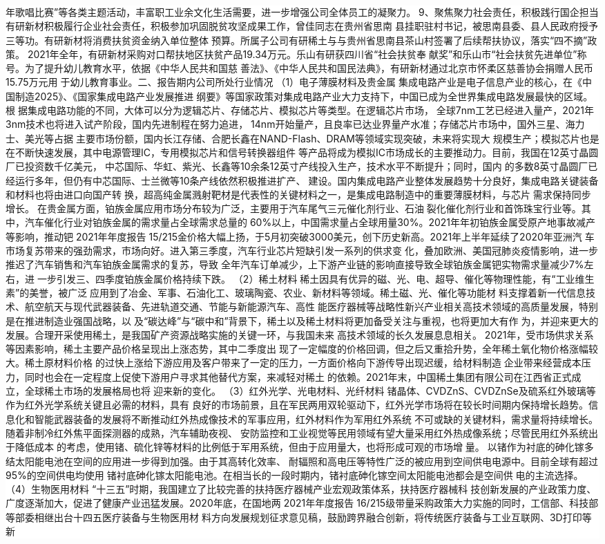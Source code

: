 年歌唱比赛”等各类主题活动，丰富职工业余文化生活需要，进一步增强公司全体员工的凝聚力。
9、聚焦聚力社会责任，积极践行国企担当
有研新材积极履行企业社会责任，积极参加巩固脱贫攻坚成果工作，曾佳同志在贵州省思南
县挂职驻村书记，被思南县委、县人民政府授予三等功。有研新材将消费扶贫资金纳入单位整体
预算。所属子公司有研稀土与与贵州省思南县茶山村签署了后续帮扶协议，落实“四不摘”政策。
2021年全年，有研新材采购对口帮扶地区扶贫产品19.34万元。乐山有研获四川省“社会扶贫奉
献奖”和乐山市“社会扶贫先进单位”称号。为了提升幼儿教育水平，依据《中华人民共和国慈
善法》、《中华人民共和国民法典》，有研新材通过北京市怀柔区慈善协会捐赠人民币15.75万元用
于幼儿教育事业。二、报告期内公司所处行业情况
（1）电子薄膜材料及贵金属
集成电路产业是电子信息产业的核心，在《中国制造2025》、《国家集成电路产业发展推进
纲要》等国家政策对集成电路产业大力支持下，中国已成为全世界集成电路发展最快的区域。根
据集成电路功能的不同，大体可以分为逻辑芯片、存储芯片、模拟芯片等类型。在逻辑芯片市场，
全球7nm工艺已经进入量产，2021年3nm技术也将进入试产阶段，国内先进制程在努力追进，
14nm开始量产，且良率已达业界量产水准；存储芯片市场中，国外三星、海力士、美光等占据
主要市场份额，国内长江存储、合肥长鑫在NAND-Flash、DRAM等领域实现突破，未来将实现大
规模生产；模拟芯片也是在不断快速发展，其中电源管理IC，专用模拟芯片和信号转换器组件
等产品将成为模拟IC市场成长的主要推动力。目前，我国在12英寸晶圆厂已投资数千亿美元，
中芯国际、华虹、紫光、长鑫等10余条12英寸产线投入生产，技术水平不断提升；同时，国内
的多数8英寸晶圆厂已经运行多年，但仍有中芯国际、士兰微等10条产线依然积极推进扩产、
建设。国内集成电路产业整体发展趋势十分良好，集成电路关键装备和材料也将由进口向国产转
换，超高纯金属溅射靶材是代表性的关键材料之一，是集成电路制造中的重要薄膜材料，与芯片
需求保持同步增长。
在贵金属方面，铂族金属应用市场分布较为广泛，主要用于汽车尾气三元催化剂行业、石油
裂化催化剂行业和首饰珠宝行业等。其中，汽车催化行业对铂族金属的需求量占全球需求总量的
60%以上，中国需求量占全球用量30%。2021年年初铂族金属受原产地事故减产等影响，推动钯
2021年年度报告
15/215金价格大幅上扬，于5月初突破3000美元，创下历史新高。2021年上半年延续了2020年亚洲汽
车市场复苏带来的强劲需求，市场向好。进入第三季度，汽车行业芯片短缺引发一系列的供求变
化，叠加欧洲、美国冠肺炎疫情影响，进一步推迟了汽车销售和汽车铂族金属需求的复苏，导致
全年汽车订单减少，上下游产业链的影响直接导致全球铂族金属钯实物需求量减少7%左右，进
一步引发三、四季度铂族金属价格持续下跌。
（2）稀土材料
稀土因具有优异的磁、光、电、超导、催化等物理性能，有“工业维生素”的美誉，被广泛
应用到了冶金、军事、石油化工、玻璃陶瓷、农业、新材料等领域。稀土磁、光、催化等功能材
料支撑着新一代信息技术、航空航天与现代武器装备、先进轨道交通、节能与新能源汽车、高性
能医疗器械等战略性新兴产业相关高技术领域的高质量发展，特别是在推进制造业强国战略，以
及“碳达峰”与“碳中和”背景下，稀土以及稀土材料将更加备受关注与重视，也将更加大有作
为，并迎来更大的发展。合理开采使用稀土，是我国矿产资源战略实施的关键一环，与我国未来
高技术领域的长久发展息息相关。
2021年，受市场供求关系等因素影响，稀土主要产品价格呈现出上涨态势，其中二季度出
现了一定幅度的价格回调，但之后又重拾升势，全年稀土氧化物价格涨幅较大。稀土原材料价格
的过快上涨给下游应用及客户带来了一定的压力，一方面价格向下游传导出现迟缓，给材料制造
企业带来经营成本压力，同时也会在一定程度上促使下游用户寻求其他替代方案，来减轻对稀土
的依赖。2021年末，中国稀土集团有限公司在江西省正式成立，全球稀土市场的发展格局也将
迎来新的变化。
（3）红外光学、光电材料、光纤材料
锗晶体、CVDZnS、CVDZnSe及硫系红外玻璃等作为红外光学系统关键且必需的材料，具有
良好的市场前景，且在军民两用双轮驱动下，红外光学市场将在较长时间期内保持增长趋势。信
息化和智能武器装备的发展将不断推动红外热成像技术的军事应用，红外材料作为军用红外系统
不可或缺的关键材料，需求量将持续增长。随着非制冷红外焦平面探测器的成熟，汽车辅助夜视、
安防监控和工业视觉等民用领域有望大量采用红外热成像系统；尽管民用红外系统出于降低成本
的考虑，使用锗、硫化锌等材料的比例低于军用系统，但由于应用量大，也将形成可观的市场增
量。
以锗作为衬底的砷化镓多结太阳能电池在空间的应用进一步得到加强。由于其高转化效率、
耐辐照和高电压等特性广泛的被应用到空间供电电源中。目前全球有超过95%的空间供电均使用
锗衬底砷化镓太阳能电池。在相当长的一段时期内，锗衬底砷化镓空间太阳能电池都会是空间供
电的主流选择。
（4）生物医用材料
“十三五”时期，我国建立了比较完善的扶持医疗器械产业宏观政策体系，扶持医疗器械科
技创新发展的产业政策力度、广度逐渐加大，促进了健康产业迅猛发展。2020年底，在国地两
2021年年度报告
16/215级带量采购政策大力实施的同时，工信部、科技部等部委相继出台十四五医疗装备与生物医用材
料方向发展规划征求意见稿，鼓励跨界融合创新，将传统医疗装备与工业互联网、3D打印等新